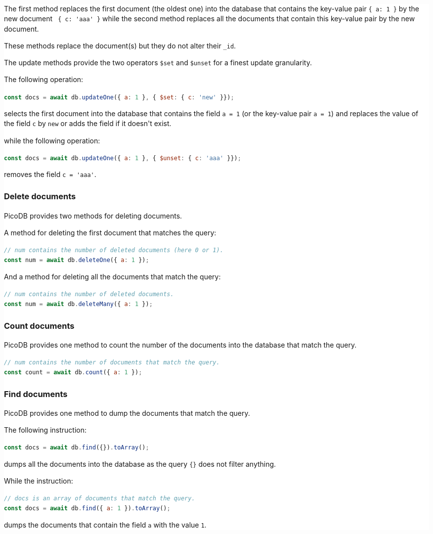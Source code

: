 The first method replaces the first document (the oldest one) into the database that contains the key-value pair `{ a: 1 }` by the new document ` { c: 'aaa' }` while the second method replaces all the documents that contain this key-value pair by the new document.

These methods replace the document(s) but they do not alter their `_id`.

The update methods provide the two operators `$set` and `$unset` for a finest update granularity.

The following operation:
```javascript
const docs = await db.updateOne({ a: 1 }, { $set: { c: 'new' }});
```
selects the first document into the database that contains the field `a = 1` (or the key-value pair `a = 1`) and replaces the value of the field `c` by `new` or adds the field if it doesn't exist.

while the following operation:
```javascript
const docs = await db.updateOne({ a: 1 }, { $unset: { c: 'aaa' }});
```
removes the field `c = 'aaa'`.


### Delete documents

PicoDB provides two methods for deleting documents.

A method for deleting the first document that matches the query:
```javascript
// num contains the number of deleted documents (here 0 or 1).
const num = await db.deleteOne({ a: 1 });
```

And a method for deleting all the documents that match the query:
```javascript
// num contains the number of deleted documents.
const num = await db.deleteMany({ a: 1 });
```

### Count documents

PicoDB provides one method to count the number of the documents into the database that match the query.
```javascript
// num contains the number of documents that match the query.
const count = await db.count({ a: 1 });
```

### Find documents

PicoDB provides one method to dump the documents that match the query.

The following instruction:
```javascript
const docs = await db.find({}).toArray();
```
dumps all the documents into the database as the query `{}` does not filter anything.

While the instruction:
```javascript
// docs is an array of documents that match the query.
const docs = await db.find({ a: 1 }).toArray();
```
dumps the documents that contain the field `a` with the value `1`.
